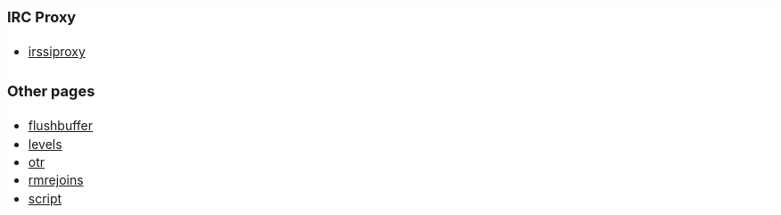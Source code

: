 
</div>


### IRC Proxy

<div markdown="1" class="helpindex">

* [irssiproxy](irssiproxy)


</div>


### Other pages

<div markdown="1" class="helpindex">

* [flushbuffer](flushbuffer)
* [levels](levels)
* [otr](otr)
* [rmrejoins](rmrejoins)
* [script](script)


</div>
